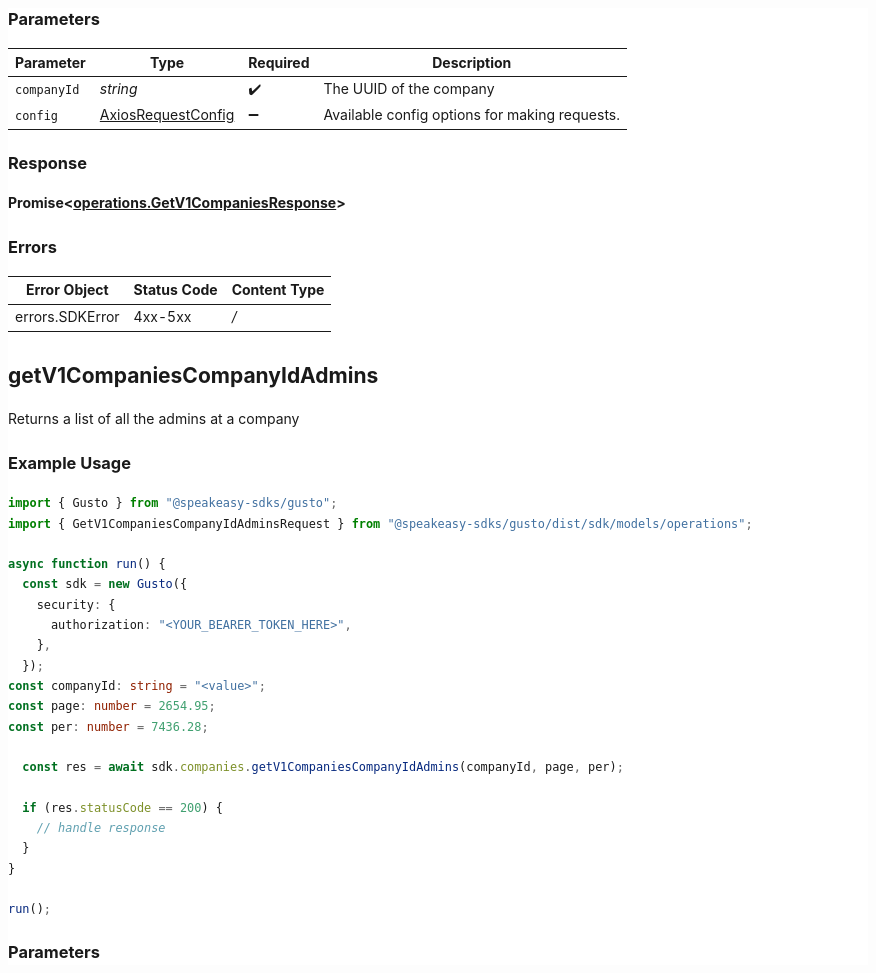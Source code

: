 ### Parameters

| Parameter                                                    | Type                                                         | Required                                                     | Description                                                  |
| ------------------------------------------------------------ | ------------------------------------------------------------ | ------------------------------------------------------------ | ------------------------------------------------------------ |
| `companyId`                                                  | *string*                                                     | :heavy_check_mark:                                           | The UUID of the company                                      |
| `config`                                                     | [AxiosRequestConfig](https://axios-http.com/docs/req_config) | :heavy_minus_sign:                                           | Available config options for making requests.                |


### Response

**Promise<[operations.GetV1CompaniesResponse](../../sdk/models/operations/getv1companiesresponse.md)>**
### Errors

| Error Object    | Status Code     | Content Type    |
| --------------- | --------------- | --------------- |
| errors.SDKError | 4xx-5xx         | */*             |

## getV1CompaniesCompanyIdAdmins

Returns a list of all the admins at a company

### Example Usage

```typescript
import { Gusto } from "@speakeasy-sdks/gusto";
import { GetV1CompaniesCompanyIdAdminsRequest } from "@speakeasy-sdks/gusto/dist/sdk/models/operations";

async function run() {
  const sdk = new Gusto({
    security: {
      authorization: "<YOUR_BEARER_TOKEN_HERE>",
    },
  });
const companyId: string = "<value>";
const page: number = 2654.95;
const per: number = 7436.28;

  const res = await sdk.companies.getV1CompaniesCompanyIdAdmins(companyId, page, per);

  if (res.statusCode == 200) {
    // handle response
  }
}

run();
```

### Parameters
